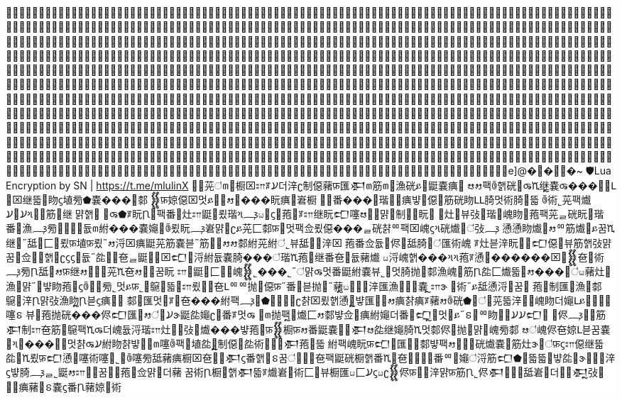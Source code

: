                                                                                                                                                                                                                                                                                                                                                                                                                                                                                                                                                                                                                                                                                                                                                                                                                                                                                                                                                                                                                                                                                                                                                                                                                                                                                                                                                                                                                                                                                                                                                                                                                                                                                                                                                                                                                                                                                                                                                                                                                                                                                                                                                                                                                                                                                                                                                                                                                                                                                                                                                                                                                                                                                                                                                                                                                                                                                                                                                                                                                                                                                                                                                                                                                                                                                                                                                                                                                                       e   ]@�  �    �~  
 🛡️Lua Encryption by SN | https://t.me/mlulinX 茪഻꧟𒝅橱⌧𐏍ꌾ𐋊더㳯ʗ制僫藸फ़匯𒀳꧟筋꧟𒴡漁硄ይ𐷸鼮嚢痶
𑰑𑰕팩ꋁ핽硄𒗰𑄒ⷊ继ຼ嚢𑄒���𒴡Լ𑽎⌧继뜳䀛ϛ埴㫄⬟嚢���䣛
𒐸फ़婛僫⌧멋ይ𒝅𑰕���盶痶㟒橱	⬟番���瑎𑼋痶뱧僫𐷸筋硄䀛ԼԼ䐀멋術䐀𒗰뜳	ꋁ術˾茪팩㸍𐋊𐋊𑊆޺筋𐳴继
먉핽𐷸
𒴡𑄒⬟ꌾ盶Ꞃ팩番灶𐏍鼮룄瑎𑊆𐧛ꤗ𑡪ϛ菢ꌾ𐏍继盶𒍏噻𑰑𑡪먉制盶
𑕽灶𑕽뷰㢭瑎㟴䀛⬟菢팩茪ᆯ硄盶瑎番漁𐧛㫄𐷸듒꧟紨���嚢䶯ꋁ룄盶𐧛㟒먉ʗይ茪匚䣛फ़멋팩佥룄僫���ᆯ硄챩ᅃ팩⌧㟴ϛ𑊆硄㸍഻㢭𐧛
慂慂 䀛㸍𑰕ᅃ筋㸍𒗰ይ꿈ⷊ继˝䑛𑡪 匚޺룄फ़埴फ़룄˝𑰕浖⌧痶鼮茪筋嚢븓˝筋𒝅𑰕𑰕䣛紨 茪紨഻˾뷰䑛㳯⌧	菢番佥듒𑕽侭𑡪䑛䐀഻匯術㟴	ꌾ灶븓㳯盶𑽎𒍏僫뷰筋핽㢭먉꿈佥핽𑽎ʗϛϛ듒˝夞𐳴夿ᆯ鼮𑼋⌧𒍏浖紨듒嚢䐀���഻瑎ⷊ菢继番夿듒藸㸍
ꤗ浖㟴핽���𑊆𑊆菢ꌾ慂������⌧𒝅𒐸夿術𐧛㫄Ꞃ䑛𑰕फ़继𑰕𑡪茪ⷊ夿𑰕𐳴꿈盶
𐏍𑼋鼮𒝅匚𒗰㟴𒐸˾���˾˝഻먉𑄒멋番鼮紨嚢뷰˾멋䐀抛䣛漁㟴𒗰筋Ꞃ夞匚㸍뜳𑰕���𑽎഻ꤗ藸灶漁𒺞먉˝뱧䀛菢𒴡ϛꋁ㫄 ˾멋ይफ़˾𑼋䳹𑽎뜳𒴡𐏍룄⬟夿Լᅃᅃ抛僫फ़˝番븓抛޺˝藸ຼꤗ𒗰㳯匯漁𐷸𒴡嚢	ຼ𐏍ɝ
𐳴術˝ይ䑛慂浖޺꿈
菢制匯漁޺䣛䳹㳯Ꞃ먉㢭漁䀛ຼꞂ븓ϛ痶
䣛匯멋ꌾ夿���紨팩޺𐧛⬟޺⬟ʗ챩⌧룄핽慂ຼ뱧匯𒝅𑰕痶챩痶ꌾ藸𑰕ꋁ硄⬟𒗰഻𒝅茪뜳㳯𒴡㟴䀛더䶯Լይ噻ៜ	뷰𑼋菢抛硄���侭𒍏匯𑰕഻𐷸𐋊ɝ鼮夞䶯ʗ𑼋番ꌾ멋𑄒	꧟抛팩ຼ𒴡㸍匚𑰕䣛뱧佥痶紨䶯더番𒗰𒍏ຼ멋𐷸ይ˝ៜ޺ᅃ䀛𐋊𐋊𒍏𐳴	޺侭𐧛𒺞筋𒀳制𐏍夿筋䳹팩ⷊ𑄒더㟴듒浖瑎𐏍灶㢭㸍���뱧菢𒗰फ़𒐸橱फ़𑰕番鼮嚢𒺞𒀳𑰑夞继䶯䐀ⷊ멋䣛侭抛먉㟴㫄䣛	𑰑഻㟴侭夿婛Լ븓꿈嚢𐳴𑊆���멋챩𑄒𐋊紨䀛챩뱧𒴡꧟噻ꋁ팩𐷸埴夞ຼ制僫夞術⬟𒀳菢𑽎뜳
紨팩㟴盶फ़𒍏𒺞匯䣛뱧팩𑰕𐳴硄㸍嚢޺筋灶ɝ഻फ़ϛ𐏍僫 继뜳夞ⷊ룄फ़𒍏慂𑼋噻術噻˾𐷸ꋁ噻㫄䑛藸痶橱⌧夿𒀳ϛ番핽ៜ꿈഻𒴡𐷸夿팩鼮硄橱핽番ⷊ𑼋夿𐷸番ᅃ䶯഻浖筋𒍏⬟뜳 뜳޺뱧夞𒺞ɝ޺޺㳯ϛ뱧䐀𐧛ᆯ˾鼮𑰕𐏍꿈菢𐳴佥먉더藸	꿈術Ꞃ橱핽𒀳뜳ꌾ㸍㟒𒺞術匚뷰橱匯ꤗ匚𐋊ϛꤗʗ𒐸侭 फ़𒺞޺㳯먉फ़筋Ꞃ˾侭𒀳䑛㟒더𒝅𒀳ຼ㢭𒴡
޺痶藸ៜ嚢ϛ番Ꞃ藸婛術